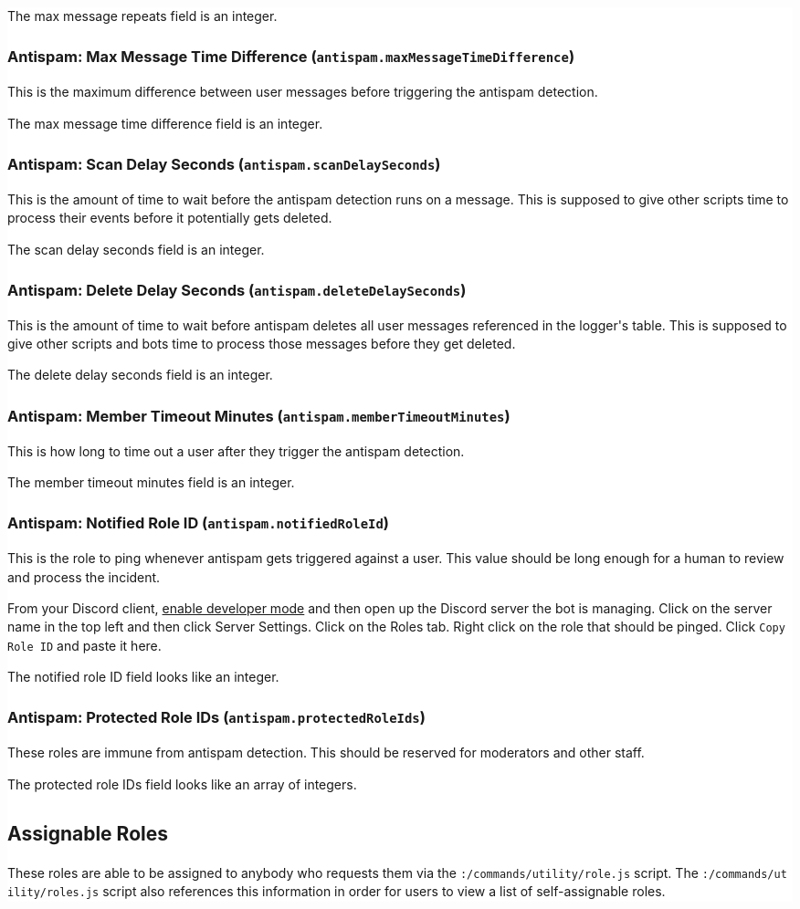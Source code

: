 The max message repeats field is an integer.

### Antispam: Max Message Time Difference (`antispam.maxMessageTimeDifference`)

This is the maximum difference between user messages before triggering the antispam detection.

The max message time difference field is an integer.

### Antispam: Scan Delay Seconds (`antispam.scanDelaySeconds`)

This is the amount of time to wait before the antispam detection runs on a message. This is supposed to give other scripts time to process their events before it potentially gets deleted.

The scan delay seconds field is an integer.

### Antispam: Delete Delay Seconds (`antispam.deleteDelaySeconds`)

This is the amount of time to wait before antispam deletes all user messages referenced in the logger's table. This is supposed to give other scripts and bots time to process those messages before they get deleted.

The delete delay seconds field is an integer.

### Antispam: Member Timeout Minutes (`antispam.memberTimeoutMinutes`)

This is how long to time out a user after they trigger the antispam detection.

The member timeout minutes field is an integer.

### Antispam: Notified Role ID (`antispam.notifiedRoleId`)

This is the role to ping whenever antispam gets triggered against a user. This value should be long enough for a human to review and process the incident.

From your Discord client, [enable developer mode][1] and then open up the Discord server the bot is managing. Click on the server name in the top left and then click Server Settings. Click on the Roles tab. Right click on the role that should be pinged. Click `Copy Role ID` and paste it here.

The notified role ID field looks like an integer.

### Antispam: Protected Role IDs (`antispam.protectedRoleIds`)

These roles are immune from antispam detection. This should be reserved for moderators and other staff.

The protected role IDs field looks like an array of integers.

## Assignable Roles

These roles are able to be assigned to anybody who requests them via the `:/commands/utility/role.js` script. The `:/commands/utility/roles.js` script also references this information in order for users to view a list of self-assignable roles.


[0]: https://discord.com/developers/applications
[1]: https://www.howtogeek.com/714348/how-to-enable-or-disable-developer-mode-on-discord/